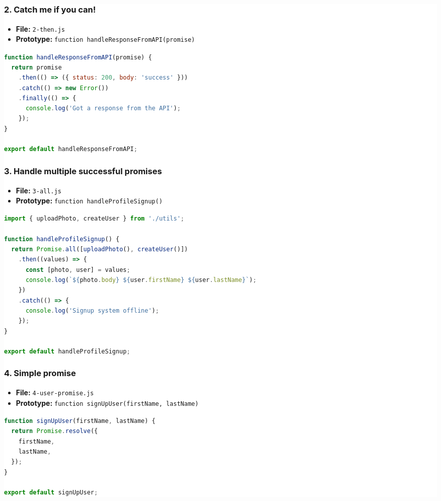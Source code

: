 ### 2. Catch me if you can!
- **File:** `2-then.js`
- **Prototype:** `function handleResponseFromAPI(promise)`

```javascript
function handleResponseFromAPI(promise) {
  return promise
    .then(() => ({ status: 200, body: 'success' }))
    .catch(() => new Error())
    .finally(() => {
      console.log('Got a response from the API');
    });
}

export default handleResponseFromAPI;
```

### 3. Handle multiple successful promises
- **File:** `3-all.js`
- **Prototype:** `function handleProfileSignup()`

```javascript
import { uploadPhoto, createUser } from './utils';

function handleProfileSignup() {
  return Promise.all([uploadPhoto(), createUser()])
    .then((values) => {
      const [photo, user] = values;
      console.log(`${photo.body} ${user.firstName} ${user.lastName}`);
    })
    .catch(() => {
      console.log('Signup system offline');
    });
}

export default handleProfileSignup;
```

### 4. Simple promise
- **File:** `4-user-promise.js`
- **Prototype:** `function signUpUser(firstName, lastName)`

```javascript
function signUpUser(firstName, lastName) {
  return Promise.resolve({
    firstName,
    lastName,
  });
}

export default signUpUser;
```
